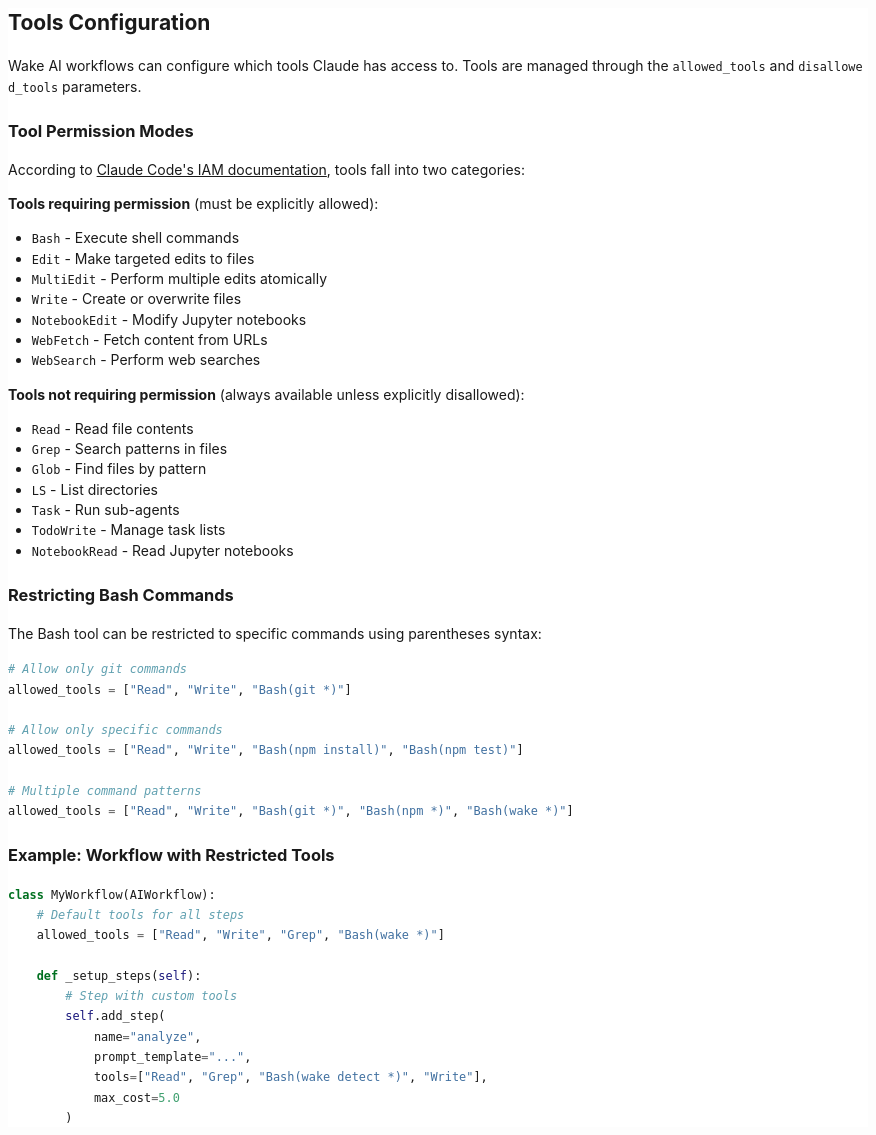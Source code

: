 ## Tools Configuration

Wake AI workflows can configure which tools Claude has access to. Tools are managed through the `allowed_tools` and `disallowed_tools` parameters.

### Tool Permission Modes

According to [Claude Code's IAM documentation](https://docs.anthropic.com/en/docs/claude-code/iam#permission-modes), tools fall into two categories:

**Tools requiring permission** (must be explicitly allowed):
- `Bash` - Execute shell commands
- `Edit` - Make targeted edits to files
- `MultiEdit` - Perform multiple edits atomically
- `Write` - Create or overwrite files
- `NotebookEdit` - Modify Jupyter notebooks
- `WebFetch` - Fetch content from URLs
- `WebSearch` - Perform web searches

**Tools not requiring permission** (always available unless explicitly disallowed):
- `Read` - Read file contents
- `Grep` - Search patterns in files
- `Glob` - Find files by pattern
- `LS` - List directories
- `Task` - Run sub-agents
- `TodoWrite` - Manage task lists
- `NotebookRead` - Read Jupyter notebooks

### Restricting Bash Commands

The Bash tool can be restricted to specific commands using parentheses syntax:

```python
# Allow only git commands
allowed_tools = ["Read", "Write", "Bash(git *)"]

# Allow only specific commands
allowed_tools = ["Read", "Write", "Bash(npm install)", "Bash(npm test)"]

# Multiple command patterns
allowed_tools = ["Read", "Write", "Bash(git *)", "Bash(npm *)", "Bash(wake *)"]
```

### Example: Workflow with Restricted Tools

```python
class MyWorkflow(AIWorkflow):
    # Default tools for all steps
    allowed_tools = ["Read", "Write", "Grep", "Bash(wake *)"]

    def _setup_steps(self):
        # Step with custom tools
        self.add_step(
            name="analyze",
            prompt_template="...",
            tools=["Read", "Grep", "Bash(wake detect *)", "Write"],
            max_cost=5.0
        )
```
